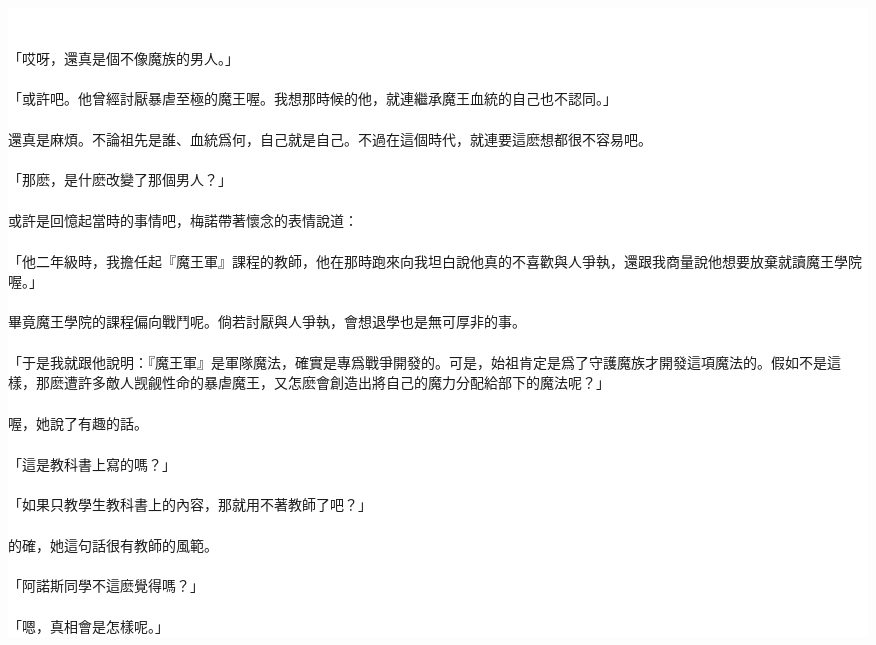 <br/>
<br/>
「哎呀，還真是個不像魔族的男人。」

<br/>
<br/>
「或許吧。他曾經討厭暴虐至極的魔王喔。我想那時候的他，就連繼承魔王血統的自己也不認同。」

<br/>
<br/>
還真是麻煩。不論祖先是誰、血統爲何，自己就是自己。不過在這個時代，就連要這麽想都很不容易吧。

<br/>
<br/>
「那麽，是什麽改變了那個男人？」

<br/>
<br/>
或許是回憶起當時的事情吧，梅諾帶著懷念的表情說道：

<br/>
<br/>
「他二年級時，我擔任起『魔王軍』課程的教師，他在那時跑來向我坦白說他真的不喜歡與人爭執，還跟我商量說他想要放棄就讀魔王學院喔。」

<br/>
<br/>
畢竟魔王學院的課程偏向戰鬥呢。倘若討厭與人爭執，會想退學也是無可厚非的事。

<br/>
<br/>
「于是我就跟他說明：『魔王軍』是軍隊魔法，確實是專爲戰爭開發的。可是，始祖肯定是爲了守護魔族才開發這項魔法的。假如不是這樣，那麽遭許多敵人觊觎性命的暴虐魔王，又怎麽會創造出將自己的魔力分配給部下的魔法呢？」

<br/>
<br/>
喔，她說了有趣的話。

<br/>
<br/>
「這是教科書上寫的嗎？」

<br/>
<br/>
「如果只教學生教科書上的內容，那就用不著教師了吧？」

<br/>
<br/>
的確，她這句話很有教師的風範。

<br/>
<br/>
「阿諾斯同學不這麽覺得嗎？」

<br/>
<br/>
「嗯，真相會是怎樣呢。」
